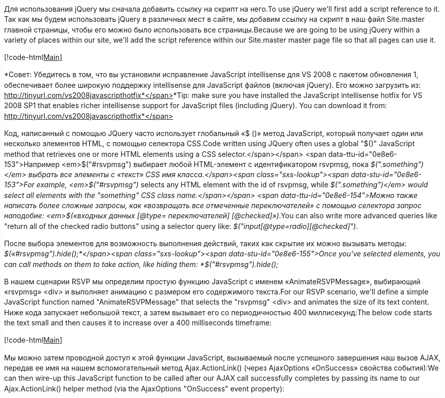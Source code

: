<span data-ttu-id="0e8e6-149">Для использования jQuery мы сначала добавить ссылку на скрипт на него.</span><span class="sxs-lookup"><span data-stu-id="0e8e6-149">To use jQuery we'll first add a script reference to it.</span></span> <span data-ttu-id="0e8e6-150">Так как мы будем использовать jQuery в различных мест в сайте, мы добавим ссылку на скрипт в наш файл Site.master главной страницы, чтобы его можно было использовать все страницы.</span><span class="sxs-lookup"><span data-stu-id="0e8e6-150">Because we are going to be using jQuery within a variety of places within our site, we'll add the script reference within our Site.master master page file so that all pages can use it.</span></span>

[!code-html[Main](use-ajax-to-deliver-dynamic-updates/samples/sample9.html)]

<span data-ttu-id="0e8e6-151">*Совет: Убедитесь в том, что вы установили исправление JavaScript intellisense для VS 2008 с пакетом обновления 1, обеспечивает более широкую поддержку intellisense для JavaScript файлов (включая jQuery). Его можно загрузить из: http://tinyurl.com/vs2008javascripthotfix*</span><span class="sxs-lookup"><span data-stu-id="0e8e6-151">*Tip: make sure you have installed the JavaScript intellisense hotfix for VS 2008 SP1 that enables richer intellisense support for JavaScript files (including jQuery). You can download it from: http://tinyurl.com/vs2008javascripthotfix*</span></span>

<span data-ttu-id="0e8e6-152">Код, написанный с помощью JQuery часто использует глобальный «$ ()» метод JavaScript, который получает один или несколько элементов HTML, с помощью селектора CSS.</span><span class="sxs-lookup"><span data-stu-id="0e8e6-152">Code written using JQuery often uses a global "$()" JavaScript method that retrieves one or more HTML elements using a CSS selector.</span></span> <span data-ttu-id="0e8e6-153">Например <em>$("#rsvpmsg")</em> выбирает любой HTML-элемент с идентификатором rsvpmsg, пока <em>$(".something")</em> выбрать все элементы с «текст» CSS имя класса.</span><span class="sxs-lookup"><span data-stu-id="0e8e6-153">For example, <em>$("#rsvpmsg")</em> selects any HTML element with the id of rsvpmsg, while <em>$(".something")</em> would select all elements with the "something" CSS class name.</span></span> <span data-ttu-id="0e8e6-154">Можно также написать более сложные запросы, как «возвращать все отмеченные переключателей» с помощью селектора запрос наподобие: <em>$(«входных данных [@type= переключателей] [@checked]»)</em>.</span><span class="sxs-lookup"><span data-stu-id="0e8e6-154">You can also write more advanced queries like "return all of the checked radio buttons" using a selector query like: <em>$("input[@type=radio][@checked]")</em>.</span></span>

<span data-ttu-id="0e8e6-155">После выбора элементов для возможность выполнения действий, таких как скрытие их можно вызывать методы: *$(«#rsvpmsg").hide();*</span><span class="sxs-lookup"><span data-stu-id="0e8e6-155">Once you've selected elements, you can call methods on them to take action, like hiding them: *$("#rsvpmsg").hide();*</span></span>

<span data-ttu-id="0e8e6-156">В нашем сценарии RSVP мы определим простую функцию JavaScript с именем «AnimateRSVPMessage», выбирающий «rsvpmsg» &lt;div&gt; и выполняет анимацию с размером его содержимого текста.</span><span class="sxs-lookup"><span data-stu-id="0e8e6-156">For our RSVP scenario, we'll define a simple JavaScript function named "AnimateRSVPMessage" that selects the "rsvpmsg" &lt;div&gt; and animates the size of its text content.</span></span> <span data-ttu-id="0e8e6-157">Ниже кода запускает небольшой текст, а затем вызывает его со периодичностью 400 миллисекунд:</span><span class="sxs-lookup"><span data-stu-id="0e8e6-157">The below code starts the text small and then causes it to increase over a 400 milliseconds timeframe:</span></span>

[!code-html[Main](use-ajax-to-deliver-dynamic-updates/samples/sample10.html)]

<span data-ttu-id="0e8e6-158">Мы можно затем проводной доступ к этой функции JavaScript, вызываемый после успешного завершения наш вызов AJAX, передав ее имя на нашем вспомогательный метод Ajax.ActionLink() (через AjaxOptions «OnSuccess» свойства события):</span><span class="sxs-lookup"><span data-stu-id="0e8e6-158">We can then wire-up this JavaScript function to be called after our AJAX call successfully completes by passing its name to our Ajax.ActionLink() helper method (via the AjaxOptions "OnSuccess" event property):</span></span>
